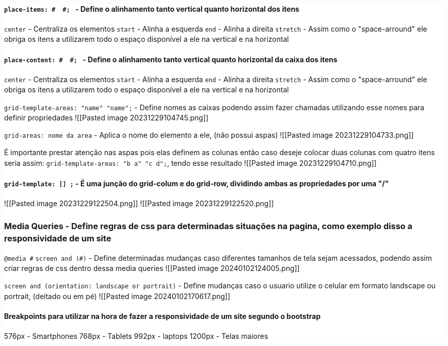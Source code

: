 
#### `place-items: #  #; ` - Define o alinhamento tanto vertical quanto horizontal dos itens
`center`  - Centraliza os elementos
`start`  - Alinha a esquerda
`end`  - Alinha a direita
`stretch`  - Assim como o "space-arround" ele obriga os itens a utilizarem todo o espaço disponível a ele na vertical e na horizontal


#### `place-content: #  #; ` - Define o alinhamento tanto vertical quanto horizontal da caixa dos itens
`center`  - Centraliza os elementos
`start`  - Alinha a esquerda
`end`  - Alinha a direita
`stretch`  - Assim como o "space-arround" ele obriga os itens a utilizarem todo o espaço disponível a ele na vertical e na horizontal



`grid-template-areas: "name" "name";`  - Define nomes as caixas podendo assim fazer chamadas utilizando esse nomes para definir propriedades
![[Pasted image 20231229104745.png]]


`grid-areas: nome da area`  - Aplica o nome do elemento a ele, (não possui aspas)
![[Pasted image 20231229104733.png]]


É importante prestar atenção nas aspas pois elas definem as colunas então caso deseje colocar duas colunas com quatro itens seria assim: `grid-template-areas: "b a" "c d";`, tendo esse resultado
![[Pasted image 20231229104710.png]]



#### `grid-template: [] ;`  - É uma junção do grid-colum e do grid-row, dividindo ambas as propriedades por uma "/"

![[Pasted image 20231229122504.png]]
![[Pasted image 20231229122520.png]]




### Media Queries  - Define regras de css para determinadas situações na pagina, como exemplo disso a responsividade de um site

`@media #`
`screen and (#)`  - Define determinadas mudanças caso diferentes tamanhos de tela sejam acessados, podendo assim criar regras de css dentro dessa media queries
![[Pasted image 20240102124005.png]]

`screen and (orientation: landscape or portrait)` - Define mudanças caso o usuario utilize o celular em formato landscape ou portrait, (deitado ou em pé)
![[Pasted image 20240102170617.png]]


#### Breakpoints para utilizar na hora de fazer a responsividade de um site segundo o bootstrap

576px  - Smartphones
768px - Tablets
992px - laptops
1200px - Telas maiores